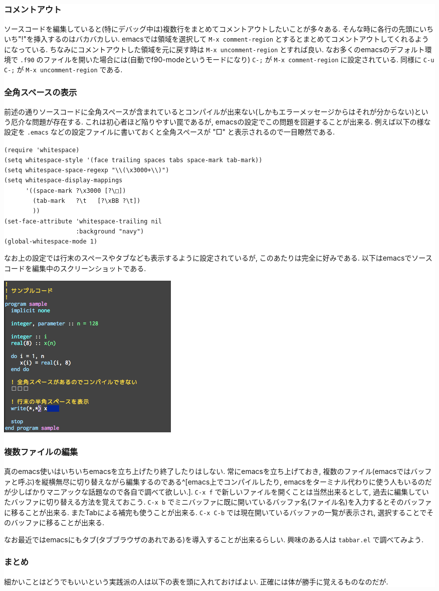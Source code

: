 ### コメントアウト
ソースコードを編集していると(特にデバッグ中は)複数行をまとめてコメントアウトしたいことが多々ある. そんな時に各行の先頭にいちいち"!"を挿入するのはバカバカしい. emacsでは領域を選択して `M-x comment-region` とするとまとめてコメントアウトしてくれるようになっている. ちなみにコメントアウトした領域を元に戻す時は `M-x uncomment-region` とすれば良い. なお多くのemacsのデフォルト環境で `.f90` のファイルを開いた場合には(自動でf90-modeというモードになり) `C-;` が `M-x comment-region` に設定されている. 同様に `C-u C-;` が `M-x uncomment-region` である.

### 全角スペースの表示
前述の通りソースコードに全角スペースが含まれているとコンパイルが出来ない(しかもエラーメッセージからはそれが分からない)という厄介な問題が存在する. これは初心者ほど陥りやすい罠であるが, emacsの設定でこの問題を回避することが出来る. 例えば以下の様な設定を `.emacs` などの設定ファイルに書いておくと全角スペースが "□" と表示されるので一目瞭然である.

```
(require 'whitespace)
(setq whitespace-style '(face trailing spaces tabs space-mark tab-mark))
(setq whitespace-space-regexp "\\(\x3000+\\)")
(setq whitespace-display-mappings
      '((space-mark ?\x3000 [?\□])
        (tab-mark   ?\t   [?\xBB ?\t])
        ))
(set-face-attribute 'whitespace-trailing nil
                    :background "navy")
(global-whitespace-mode 1)
```

なお上の設定では行末のスペースやタブなども表示するように設定されているが, このあたりは完全に好みである. 以下はemacsでソースコードを編集中のスクリーンショットである.

![Emacsのスクリーンショット](figure/emacs.png)

### 複数ファイルの編集
真のemacs使いはいちいちemacsを立ち上げたり終了したりはしない. 常にemacsを立ち上げておき, 複数のファイル(emacsではバッファと呼ぶ)を縦横無尽に切り替えながら編集するのである^[emacs上でコンパイルしたり, emacsをターミナル代わりに使う人もいるのだが少しばかりマニアックな話題なので各自で調べて欲しい.]. `C-x f` で新しいファイルを開くことは当然出来るとして, 過去に編集していたバッファに切り替える方法を覚えておこう. `C-x b` でミニバッファに既に開いているバッファ名(ファイル名)を入力するとそのバッファに移ることが出来る. またTabによる補完も使うことが出来る. `C-x C-b` では現在開いているバッファの一覧が表示され, 選択することでそのバッファに移ることが出来る.

なお最近ではemacsにもタブ(タブブラウザのあれである)を導入することが出来るらしい. 興味のある人は `tabbar.el` で調べてみよう.

### まとめ
細かいことはどうでもいいという実践派の人は以下の表を頭に入れておけばよい. 正確には体が勝手に覚えるものなのだが.


[^1]: 科学的表記とは$3 \times 10^{10}$のような表記法のことである. Fortranの出力では`0.3e+11`のような形になる.